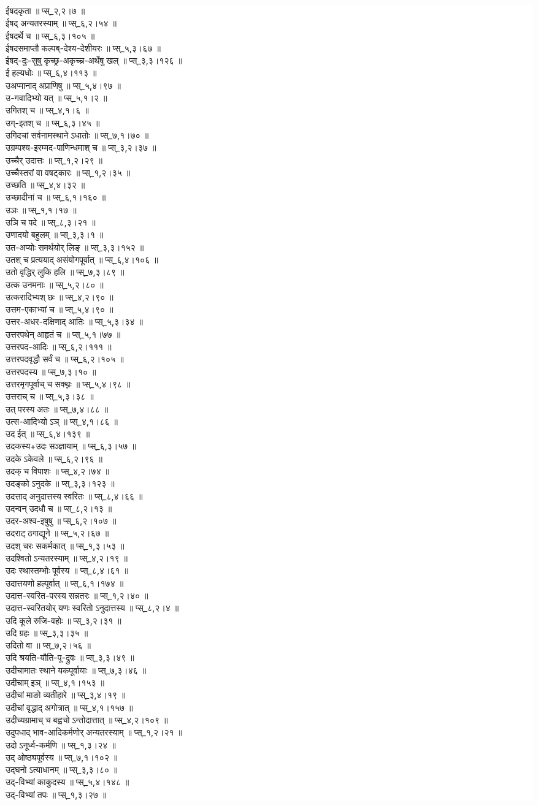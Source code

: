 ईषदकृता ॥ प्स्_२,२।७ ॥  
ईषद् अन्यतरस्याम् ॥ प्स्_६,२।५४ ॥  
ईषदर्थे च ॥ प्स्_६,३।१०५ ॥  
ईषदसमाप्तौ कल्पब्-देश्य-देशीयरः ॥ प्स्_५,३।६७ ॥  
ईषद्-दुः-सुषु कृच्छ्र-अकृच्च्र-अर्थेषु खल् ॥ प्स्_३,३।१२६ ॥  
ई हल्यधोः ॥ प्स्_६,४।११३ ॥  
उअप्मानाद् अप्राणिषु ॥ प्स्_५,४।९७ ॥  
उ-गवादिभ्यो यत् ॥ प्स्_५,१।२ ॥  
उगितश् च ॥ प्स्_४,१।६ ॥  
उग्-इतश् च ॥ प्स्_६,३।४५ ॥  
उगिदचां सर्वनामस्थाने ऽधातोः ॥ प्स्_७,१।७० ॥  
उग्रम्पश्य-इरम्मद-पाणिन्धमाश् च ॥ प्स्_३,२।३७ ॥  
उच्चैर् उदात्तः ॥ प्स्_१,२।२९ ॥  
उच्चैस्तरां वा वषट्कारः ॥ प्स्_१,२।३५ ॥  
उच्छति ॥ प्स्_४,४।३२ ॥  
उच्छादीनां च ॥ प्स्_६,१।१६० ॥  
उञः ॥ प्स्_१,१।१७ ॥  
उञि च पदे ॥ प्स्_८,३।२१ ॥  
उणादयो बहुलम् ॥ प्स्_३,३।१ ॥  
उत-अप्योः समर्थयोर् लिङ् ॥ प्स्_३,३।१५२ ॥  
उतश् च प्रत्ययाद् असंयोगपूर्वात् ॥ प्स्_६,४।१०६ ॥  
उतो वृद्धिर् लुकि हलि ॥ प्स्_७,३।८९ ॥  
उत्क उनमनाः ॥ प्स्_५,२।८० ॥  
उत्करादिभ्यश् छः ॥ प्स्_४,२।९० ॥  
उत्तम-एकाभ्यां च ॥ प्स्_५,४।९० ॥  
उत्तर-अधर-दक्षिणाद् आतिः ॥ प्स्_५,३।३४ ॥  
उत्तरपथेन् आहृतं च ॥ प्स्_५,१।७७ ॥  
उत्तरपद-आदिः ॥ प्स्_६,२।१११ ॥  
उत्तरपदवृद्धौ सर्वं च ॥ प्स्_६,२।१०५ ॥  
उत्तरपदस्य ॥ प्स्_७,३।१० ॥  
उत्तरमृगपूर्वाच् च सक्थ्नः ॥ प्स्_५,४।९८ ॥  
उत्तराच् च ॥ प्स्_५,३।३८ ॥  
उत् परस्य अतः ॥ प्स्_७,४।८८ ॥  
उत्स-आदिभ्यो ऽञ् ॥ प्स्_४,१।८६ ॥  
उद ईत् ॥ प्स्_६,४।१३९ ॥  
उदकस्य+उदः सञ्ज्ञायाम् ॥ प्स्_६,३।५७ ॥  
उदके ऽकेवले ॥ प्स्_६,२।९६ ॥  
उदक् च विपाशः ॥ प्स्_४,२।७४ ॥  
उदङ्को ऽनुदके ॥ प्स्_३,३।१२३ ॥  
उदत्ताद् अनुदात्तस्य स्वरितः ॥ प्स्_८,४।६६ ॥  
उदन्वन् उदधौ च ॥ प्स्_८,२।१३ ॥  
उदर-अश्व-इषुषु ॥ प्स्_६,२।१०७ ॥  
उदराट् ठगाद्यूने ॥ प्स्_५,२।६७ ॥  
उदश् चरः सकर्मकात् ॥ प्स्_१,३।५३ ॥  
उदश्वितो ऽन्यतरस्याम् ॥ प्स्_४,२।१९ ॥  
उदः स्थास्तम्भोः पूर्वस्य ॥ प्स्_८,४।६१ ॥  
उदात्तयणो हल्पूर्वात् ॥ प्स्_६,१।१७४ ॥  
उदात्त-स्वरित-परस्य सन्नतरः ॥ प्स्_१,२।४० ॥  
उदात्त-स्वरितयोर् यणः स्वरितो ऽनुदात्तस्य ॥ प्स्_८,२।४ ॥  
उदि कूले रुजि-वहोः ॥ प्स्_३,२।३१ ॥  
उदि ग्रहः ॥ प्स्_३,३।३५ ॥  
उदितो वा ॥ प्स्_७,२।५६ ॥  
उदि श्रयति-यौति-पू-द्रुवः ॥ प्स्_३,३।४९ ॥  
उदीचामातः स्थाने यकपूर्वायाः ॥ प्स्_७,३।४६ ॥  
उदीचाम् इञ् ॥ प्स्_४,१।१५३ ॥  
उदीचां माङो व्यतीहारे ॥ प्स्_३,४।१९ ॥  
उदीचां वृद्धाद् अगोत्रात् ॥ प्स्_४,१।१५७ ॥  
उदीच्यग्रामाच् च बह्वचो ऽन्तोदात्तात् ॥ प्स्_४,२।१०९ ॥  
उदुपधाद् भाव-आदिकर्मणोर् अन्यतरस्याम् ॥ प्स्_१,२।२१ ॥  
उदो ऽनूर्ध्व-कर्मणि ॥ प्स्_१,३।२४ ॥  
उद् ओष्ठ्यपूर्वस्य ॥ प्स्_७,१।१०२ ॥  
उद्घनो ऽत्याधानम् ॥ प्स्_३,३।८० ॥  
उद्-विभ्यां काकुदस्य ॥ प्स्_५,४।१४८ ॥  
उद्-विभ्यां तपः ॥ प्स्_१,३।२७ ॥  